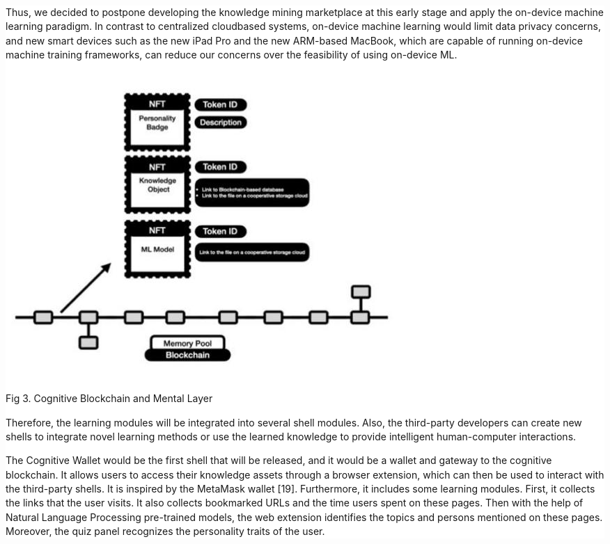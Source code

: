 Thus, we decided to postpone developing the knowledge mining marketplace at this early stage and apply the on-device machine learning paradigm. In contrast to centralized cloudbased systems, on-device machine learning would limit data privacy concerns, and new smart devices such as the new iPad Pro and the new ARM-based MacBook, which are capable of running on-device machine training frameworks, can reduce our concerns over the feasibility of using on-device ML.

![](_page_2_Figure_13.jpeg)


Fig 3. Cognitive Blockchain and Mental Layer

Therefore, the learning modules will be integrated into several shell modules. Also, the third-party developers can create new shells to integrate novel learning methods or use the learned knowledge to provide intelligent human-computer interactions.

The Cognitive Wallet would be the first shell that will be released, and it would be a wallet and gateway to the cognitive blockchain. It allows users to access their knowledge assets through a browser extension, which can then be used to interact with the third-party shells. It is inspired by the MetaMask wallet [19]. Furthermore, it includes some learning modules. First, it collects the links that the user visits. It also collects bookmarked URLs and the time users spent on these pages. Then with the help of Natural Language Processing pre-trained models, the web extension identifies the topics and persons mentioned on these pages. Moreover, the quiz panel recognizes the personality traits of the user.
